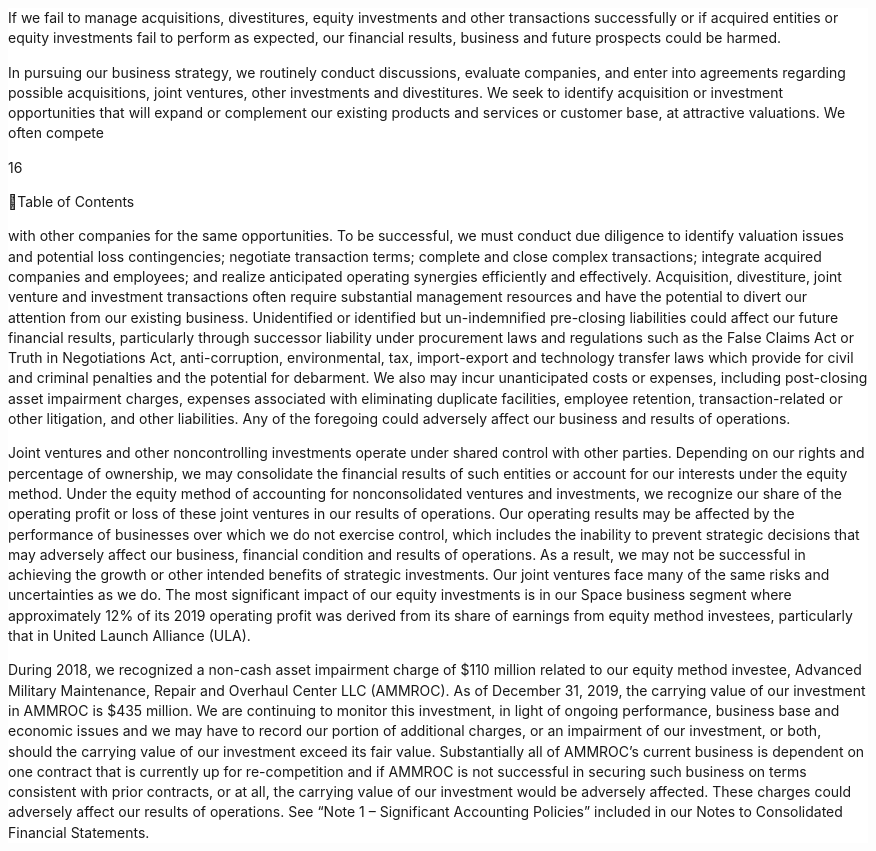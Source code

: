 If  we  fail  to  manage  acquisitions,  divestitures,  equity  investments  and  other  transactions  successfully  or  if  acquired  entities  or  equity  investments  fail  to  perform  as
expected, our financial results, business and future prospects could be harmed.

In  pursuing  our  business  strategy,  we  routinely  conduct  discussions,  evaluate  companies,  and  enter  into  agreements  regarding  possible  acquisitions,  joint  ventures,  other
investments  and  divestitures.  We  seek  to  identify  acquisition  or  investment  opportunities  that  will  expand  or  complement  our  existing  products  and  services  or  customer  base,  at
attractive valuations. We often compete

16

Table of Contents

with other companies for the same opportunities. To be successful, we must conduct due diligence to identify valuation issues and potential loss contingencies; negotiate transaction
terms;  complete  and  close  complex  transactions;  integrate  acquired  companies  and  employees;  and  realize  anticipated  operating  synergies  efficiently  and  effectively.  Acquisition,
divestiture,  joint  venture  and  investment  transactions  often  require  substantial  management  resources  and  have  the  potential  to  divert  our  attention  from  our  existing  business.
Unidentified  or  identified  but  un-indemnified  pre-closing  liabilities  could  affect  our  future  financial  results,  particularly  through  successor  liability  under  procurement  laws  and
regulations such as the False Claims Act or Truth in Negotiations Act, anti-corruption, environmental, tax, import-export and technology transfer laws which provide for civil and
criminal  penalties  and  the  potential  for  debarment.  We  also  may  incur  unanticipated  costs  or  expenses,  including  post-closing  asset  impairment  charges,  expenses  associated  with
eliminating duplicate facilities, employee retention, transaction-related or other litigation, and other liabilities. Any of the foregoing could adversely affect our business and results of
operations.

Joint ventures and other noncontrolling investments operate under shared control with other parties. Depending on our rights and percentage of ownership, we may consolidate
the financial results of such entities or account for our interests under the equity method. Under the equity method of accounting for nonconsolidated ventures and investments, we
recognize our share of the operating profit or loss of these joint ventures in our results of operations. Our operating results may be affected by the performance of businesses over
which we do not exercise control, which includes the inability to prevent strategic decisions that may adversely affect our business, financial condition and results of operations. As a
result, we may not be successful in achieving the growth or other intended benefits of strategic investments. Our joint ventures face many of the same risks and uncertainties as we do.
The most significant impact of our equity investments is in our Space business segment where approximately 12% of its 2019 operating profit was derived from its share of earnings
from equity method investees, particularly that in United Launch Alliance (ULA).

During 2018, we recognized a non-cash asset impairment charge of $110 million related to our equity method investee, Advanced Military Maintenance, Repair and Overhaul
Center LLC (AMMROC). As of December 31, 2019, the carrying value of our investment in AMMROC is $435 million. We are continuing to monitor this investment, in light of
ongoing  performance,  business  base  and  economic  issues  and  we  may  have  to  record  our  portion  of  additional  charges,  or  an  impairment  of  our  investment,  or  both,  should  the
carrying value of our investment exceed its fair value. Substantially all of AMMROC’s current business is dependent on one contract that is currently up for re-competition and if
AMMROC is not successful in securing such business on terms consistent with prior contracts, or at all, the carrying value of our investment would be adversely affected. These
charges could adversely affect our results of operations. See “Note 1 – Significant Accounting Policies” included in our Notes to Consolidated Financial Statements.

